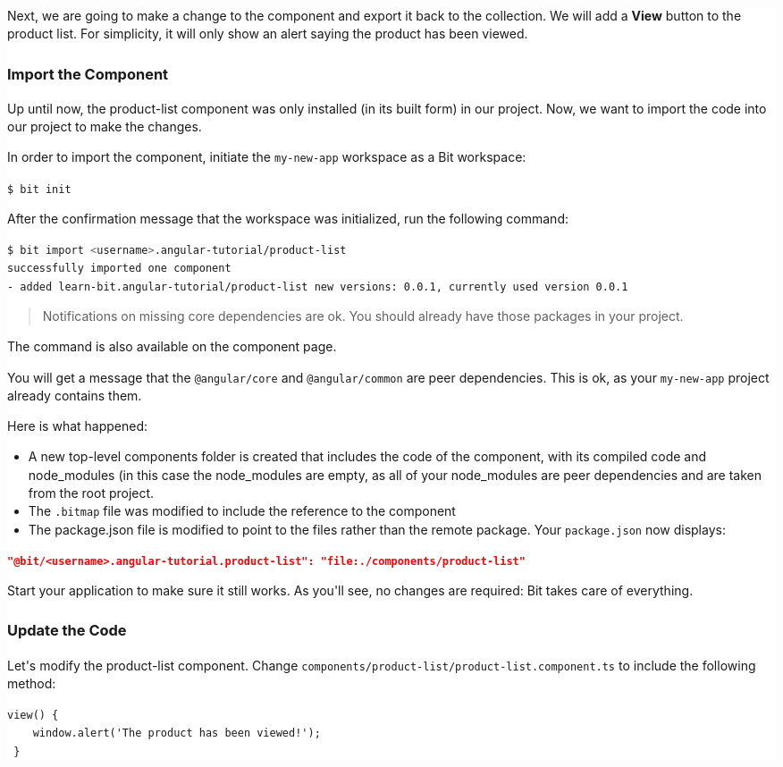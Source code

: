 Next, we are going to make a change to the component and export it back to the collection. 
We will add a **View** button to the product list. For simplicity, it will only show an alert saying the product has been viewed.


### Import the Component

Up until now, the product-list component was only installed (in its built form) in our project. Now, we want to import the code into our project to make the changes. 

In order to import the component, initiate the `my-new-app` workspace as a Bit workspace: 

```bash=
$ bit init
```

After the confirmation message that the workspace was initialized, run the following command:

```bash
$ bit import <username>.angular-tutorial/product-list
successfully imported one component
- added learn-bit.angular-tutorial/product-list new versions: 0.0.1, currently used version 0.0.1
```

> Notifications on missing core dependencies are ok. You should already have those packages in your project. 

The command is also available on the component page.  

You will get a message that the `@angular/core` and `@angular/common` are peer dependencies. This is ok, as your `my-new-app` project already contains them.

Here is what happened:

- A new top-level components folder is created that includes the code of the component, with its compiled code and node_modules (in this case the node_modules are empty, as all of your node_modules are peer dependencies and are taken from the root project.  
- The `.bitmap` file was modified to include the reference to the component
- The package.json file is modified to point to the files rather than the remote package. Your `package.json` now displays: 

```json
"@bit/<username>.angular-tutorial.product-list": "file:./components/product-list"
```

Start your application to make sure it still works. As you'll see, no changes are required: Bit takes care of everything.

### Update the Code

Let's modify the product-list component.
Change `components/product-list/product-list.component.ts` to include the following method:

```typescript=
view() {
    window.alert('The product has been viewed!');
 }
```
